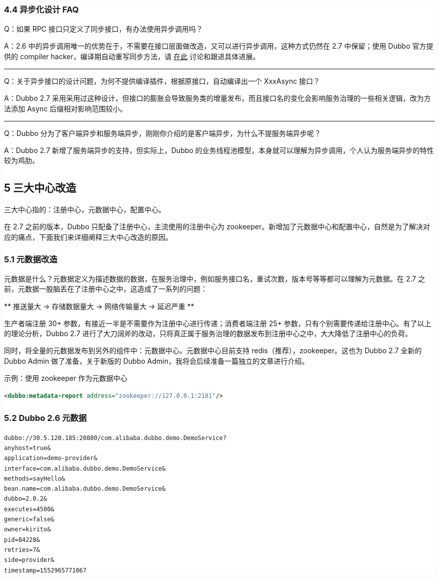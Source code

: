 ### 4.4 异步化设计 FAQ

Q：如果 RPC 接口只定义了同步接口，有办法使用异步调用吗？

A：2.6 中的异步调用唯一的优势在于，不需要在接口层面做改造，又可以进行异步调用，这种方式仍然在 2.7 中保留；使用 Dubbo 官方提供的 compiler hacker，编译期自动重写同步方法，请 [在此](https://github.com/dubbo/dubbo-async-processor#compiler-hacker-processer) 讨论和跟进具体进展。

---

Q：关于异步接口的设计问题，为何不提供编译插件，根据原接口，自动编译出一个 XxxAsync 接口？

A：Dubbo 2.7 采用采用过这种设计，但接口的膨胀会导致服务类的增量发布，而且接口名的变化会影响服务治理的一些相关逻辑，改为方法添加 Async 后缀相对影响范围较小。

---

Q：Dubbo 分为了客户端异步和服务端异步，刚刚你介绍的是客户端异步，为什么不提服务端异步呢？

A：Dubbo 2.7 新增了服务端异步的支持，但实际上，Dubbo 的业务线程池模型，本身就可以理解为异步调用，个人认为服务端异步的特性较为鸡肋。

## 5 三大中心改造

三大中心指的：注册中心，元数据中心，配置中心。

在 2.7 之前的版本，Dubbo 只配备了注册中心，主流使用的注册中心为 zookeeper。新增加了元数据中心和配置中心，自然是为了解决对应的痛点，下面我们来详细阐释三大中心改造的原因。

### 5.1 元数据改造

元数据是什么？元数据定义为描述数据的数据，在服务治理中，例如服务接口名，重试次数，版本号等等都可以理解为元数据。在 2.7 之前，元数据一股脑丢在了注册中心之中，这造成了一系列的问题：

** 推送量大 -> 存储数据量大 -> 网络传输量大 -> 延迟严重 **

生产者端注册 30+ 参数，有接近一半是不需要作为注册中心进行传递；消费者端注册 25+ 参数，只有个别需要传递给注册中心。有了以上的理论分析，Dubbo 2.7 进行了大刀阔斧的改动，只将真正属于服务治理的数据发布到注册中心之中，大大降低了注册中心的负荷。

同时，将全量的元数据发布到另外的组件中：元数据中心。元数据中心目前支持 redis（推荐），zookeeper。这也为 Dubbo 2.7 全新的 Dubbo Admin 做了准备，关于新版的 Dubbo Admin，我将会后续准备一篇独立的文章进行介绍。

示例：使用 zookeeper 作为元数据中心

```xml
<dubbo:metadata-report address="zookeeper://127.0.0.1:2181"/>
```

### 5.2 Dubbo 2.6 元数据 

```shell
dubbo://30.5.120.185:20880/com.alibaba.dubbo.demo.DemoService?
anyhost=true&
application=demo-provider&
interface=com.alibaba.dubbo.demo.DemoService&
methods=sayHello&
bean.name=com.alibaba.dubbo.demo.DemoService&
dubbo=2.0.2&
executes=4500&
generic=false&
owner=kirito&
pid=84228&
retries=7&
side=provider&
timestamp=1552965771067
```
